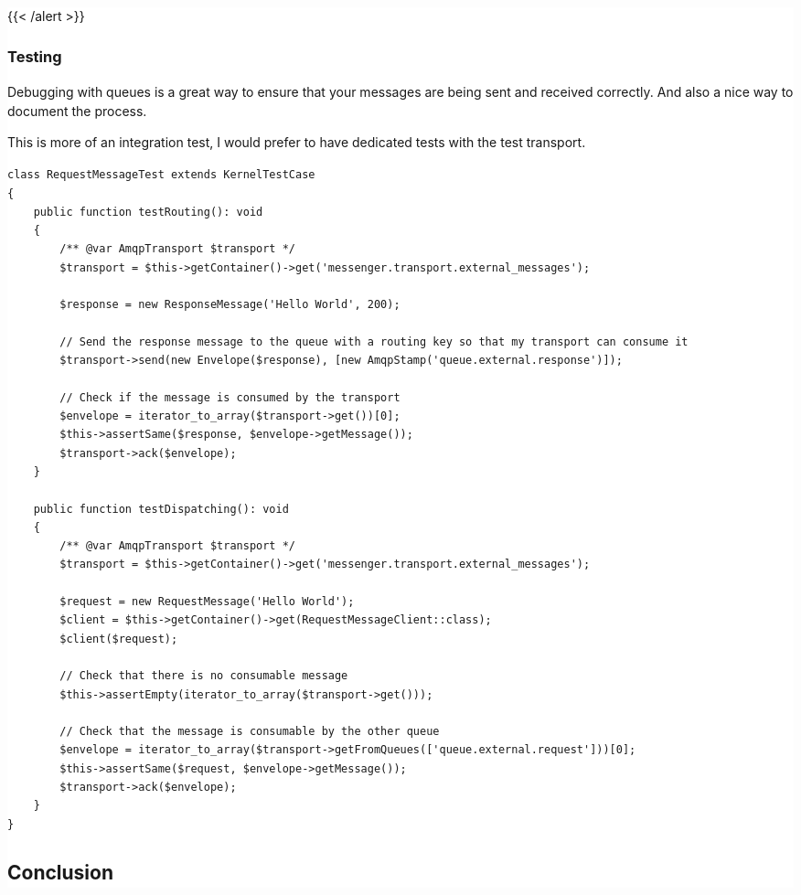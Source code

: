 {{< /alert >}}

### Testing

Debugging with queues is a great way to ensure that your messages are being sent and received correctly.
And also a nice way to document the process.

This is more of an integration test, I would prefer to have dedicated tests with the test transport.

```injectablephp
class RequestMessageTest extends KernelTestCase
{
    public function testRouting(): void
    {
        /** @var AmqpTransport $transport */
        $transport = $this->getContainer()->get('messenger.transport.external_messages');
        
        $response = new ResponseMessage('Hello World', 200);
        
        // Send the response message to the queue with a routing key so that my transport can consume it
        $transport->send(new Envelope($response), [new AmqpStamp('queue.external.response')]);
        
        // Check if the message is consumed by the transport
        $envelope = iterator_to_array($transport->get())[0];
        $this->assertSame($response, $envelope->getMessage());
        $transport->ack($envelope);
    }
    
    public function testDispatching(): void
    {
        /** @var AmqpTransport $transport */
        $transport = $this->getContainer()->get('messenger.transport.external_messages');
        
        $request = new RequestMessage('Hello World');
        $client = $this->getContainer()->get(RequestMessageClient::class);
        $client($request);

        // Check that there is no consumable message
        $this->assertEmpty(iterator_to_array($transport->get()));
        
        // Check that the message is consumable by the other queue
        $envelope = iterator_to_array($transport->getFromQueues(['queue.external.request']))[0];
        $this->assertSame($request, $envelope->getMessage());
        $transport->ack($envelope);
    }
}
```

## Conclusion


[^ampqp]: [AMQP 0-9-1 Specification](https://www.amqp.org/specification/0-9-1/amqp-org-download)
[^symfonyMessanger]: [Symfony Messenger](https://symfony.com/doc/current/messenger.html)
[^symfonySerializer]: [Symfony Messenger Serializer](https://github.com/symfony/symfony/blob/7.1/src/Symfony/Component/Messenger/Transport/Serialization/Serializer.php)
[^medium]: [Consume External Messages Using Symfony Messenger](https://medium.com/@sfmok/consume-external-messages-using-symfony-messenger-92f7490d1194)